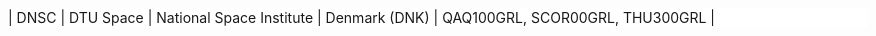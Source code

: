 | DNSC             | DTU Space    | National Space Institute                                                                                                           | Denmark (DNK)                                                    | QAQ100GRL, SCOR00GRL, THU300GRL                                                                                                                                                                                                                                                                                                                                                                                                                                                                                                                                                                                                                                                                                                                                                                                                                                                                                                                                                                                                                                                                                                                                                                                                                                                                                                                                                                                                                                                                                                                                                                                                                                                                                                                                                                                                                                                                                                                                                                                                                                                                                                                                                                                                                                                                                                                                                                                                                                                                                                                                                                                                                                                                                                                                                                                                                                                                                                                                                                                                                                                                                                                                                                                                                    |